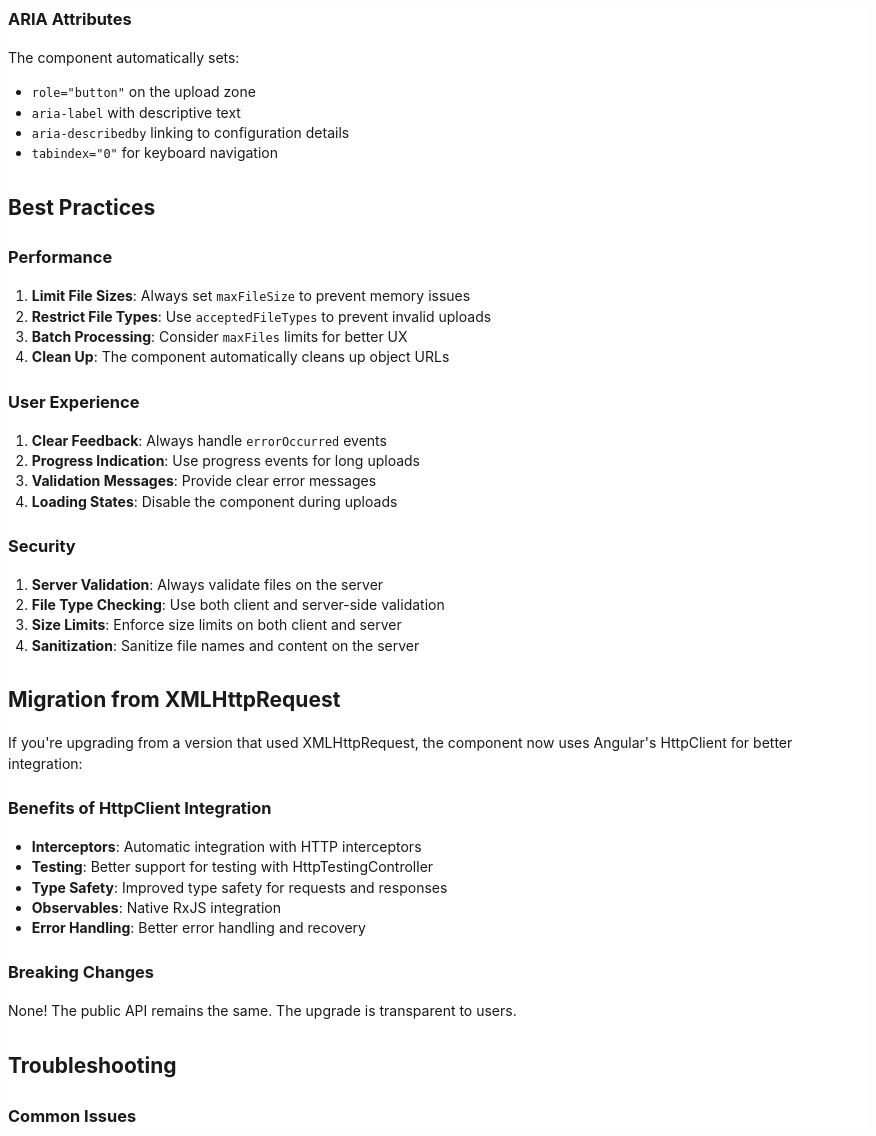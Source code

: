 ### ARIA Attributes

The component automatically sets:
- `role="button"` on the upload zone
- `aria-label` with descriptive text
- `aria-describedby` linking to configuration details
- `tabindex="0"` for keyboard navigation

## Best Practices

### Performance

1. **Limit File Sizes**: Always set `maxFileSize` to prevent memory issues
2. **Restrict File Types**: Use `acceptedFileTypes` to prevent invalid uploads
3. **Batch Processing**: Consider `maxFiles` limits for better UX
4. **Clean Up**: The component automatically cleans up object URLs

### User Experience

1. **Clear Feedback**: Always handle `errorOccurred` events
2. **Progress Indication**: Use progress events for long uploads
3. **Validation Messages**: Provide clear error messages
4. **Loading States**: Disable the component during uploads

### Security

1. **Server Validation**: Always validate files on the server
2. **File Type Checking**: Use both client and server-side validation
3. **Size Limits**: Enforce size limits on both client and server
4. **Sanitization**: Sanitize file names and content on the server

## Migration from XMLHttpRequest

If you're upgrading from a version that used XMLHttpRequest, the component now uses Angular's HttpClient for better integration:

### Benefits of HttpClient Integration

- **Interceptors**: Automatic integration with HTTP interceptors
- **Testing**: Better support for testing with HttpTestingController
- **Type Safety**: Improved type safety for requests and responses
- **Observables**: Native RxJS integration
- **Error Handling**: Better error handling and recovery

### Breaking Changes

None! The public API remains the same. The upgrade is transparent to users.

## Troubleshooting

### Common Issues
